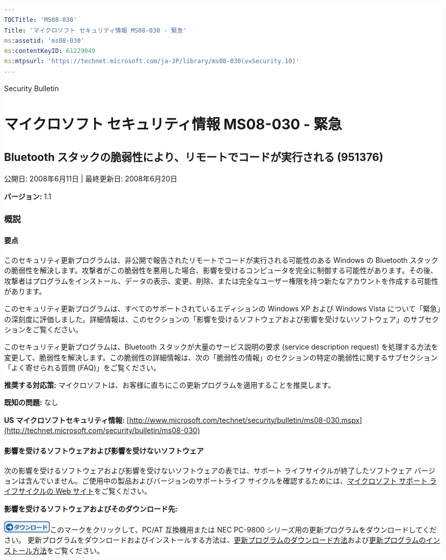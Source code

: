 ```yaml
---
TOCTitle: 'MS08-030'
Title: 'マイクロソフト セキュリティ情報 MS08-030 - 緊急'
ms:assetid: 'ms08-030'
ms:contentKeyID: 61229049
ms:mtpsurl: 'https://technet.microsoft.com/ja-JP/library/ms08-030(v=Security.10)'
---
```


Security Bulletin

マイクロソフト セキュリティ情報 MS08-030 - 緊急
===============================================

Bluetooth スタックの脆弱性により、リモートでコードが実行される (951376)
-----------------------------------------------------------------------

公開日: 2008年6月11日 | 最終更新日: 2008年6月20日

**バージョン:** 1.1

[](http://www.microsoft.com/japan/security/bulletins/ms08-030e.mspx)

### 概説

#### 要点

このセキュリティ更新プログラムは、非公開で報告されたリモートでコードが実行される可能性のある Windows の Bluetooth スタックの脆弱性を解決します。攻撃者がこの脆弱性を悪用した場合、影響を受けるコンピュータを完全に制御する可能性があります。その後、攻撃者はプログラムをインストール、データの表示、変更、削除、または完全なユーザー権限を持つ新たなアカウントを作成する可能性があります。

このセキュリティ更新プログラムは、すべてのサポートされているエディションの Windows XP および Windows Vista について「緊急」の深刻度に評価しました。詳細情報は、このセクションの「影響を受けるソフトウェアおよび影響を受けないソフトウェア」のサブセクションをご覧ください。

このセキュリティ更新プログラムは、Bluetooth スタックが大量のサービス説明の要求 (service description request) を処理する方法を変更して、脆弱性を解決します。この脆弱性の詳細情報は、次の「脆弱性の情報」のセクションの特定の脆弱性に関するサブセクション「よく寄せられる質問 (FAQ)」をご覧ください。

**推奨する対応策:** マイクロソフトは、お客様に直ちにこの更新プログラムを適用することを推奨します。

**既知の問題:** なし

**US** **マイクロソフトセキュリティ情報:** [http://www.microsoft.com/technet/security/bulletin/ms08-030.mspx](http://technet.microsoft.com/security/bulletin/ms08-030)

#### 影響を受けるソフトウェアおよび影響を受けないソフトウェア

次の影響を受けるソフトウェアおよび影響を受けないソフトウェアの表では、サポート ライフサイクルが終了したソフトウェア バージョンは含んでいません。ご使用中の製品およびバージョンのサポートライフ サイクルを確認するためには、[マイクロソフト サポート ライフサイクルの Web サイト](http://go.microsoft.com/fwlink/?linkid=21742)をご覧ください。

**影響を受けるソフトウェアおよびそのダウンロード先:**

![](../../images/Dn610224.dl_arrow(ja-JP,Security.10).jpg)このマークをクリックして、PC/AT 互換機用または NEC PC-9800 シリーズ用の更新プログラムをダウンロードしてください。
更新プログラムをダウンロードおよびインストールする方法は、[更新プログラムのダウンロード方法](http://www.microsoft.com/japan/security/bulletins/dcsteps_vista.mspx)および[更新プログラムのインストール方法](http://www.microsoft.com/japan/security/bulletins/instsecupdate_vista.mspx)をご覧ください。
